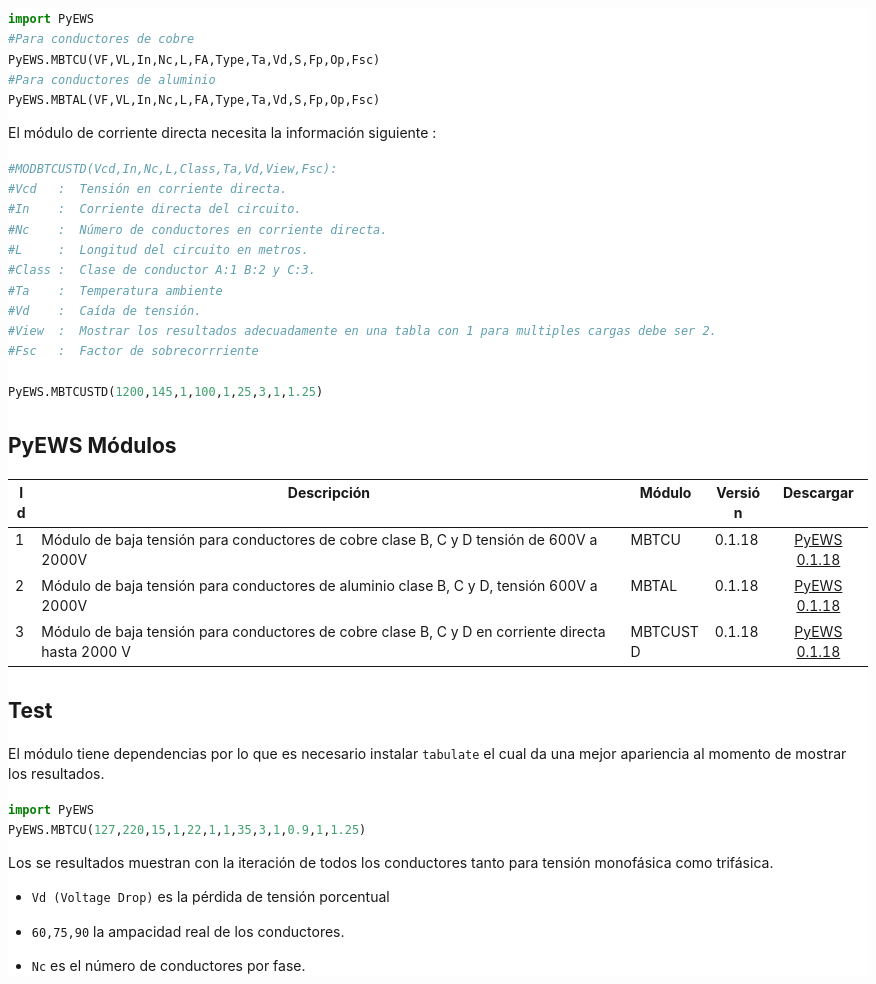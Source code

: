 ```python
import PyEWS
#Para conductores de cobre
PyEWS.MBTCU(VF,VL,In,Nc,L,FA,Type,Ta,Vd,S,Fp,Op,Fsc)
#Para conductores de aluminio
PyEWS.MBTAL(VF,VL,In,Nc,L,FA,Type,Ta,Vd,S,Fp,Op,Fsc)
```

El módulo de corriente directa  necesita la información siguiente :

```python
#MODBTCUSTD(Vcd,In,Nc,L,Class,Ta,Vd,View,Fsc):
#Vcd   :  Tensión en corriente directa.
#In    :  Corriente directa del circuito.
#Nc    :  Número de conductores en corriente directa.
#L     :  Longitud del circuito en metros.
#Class :  Clase de conductor A:1 B:2 y C:3.
#Ta	   :  Temperatura ambiente 
#Vd	   :  Caída de tensión.
#View  :  Mostrar los resultados adecuadamente en una tabla con 1 para multiples cargas debe ser 2.
#Fsc   :  Factor de sobrecorrriente

PyEWS.MBTCUSTD(1200,145,1,100,1,25,3,1,1.25)
```



## PyEWS Módulos

| Id   | Descripción                                                  | Módulo   | Versión |                      Descargar                      |
| ---- | ------------------------------------------------------------ | -------- | ------- | :-------------------------------------------------: |
| 1    | Módulo de baja tensión para conductores de cobre clase B, C y D  tensión de 600V a 2000V | MBTCU    | 0.1.18  | [PyEWS 0.1.18](https://github.com/jacometoss/PyEWS) |
| 2    | Módulo de baja tensión para conductores de aluminio clase B, C y  D, tensión 600V a 2000V | MBTAL    | 0.1.18  | [PyEWS 0.1.18](https://github.com/jacometoss/PyEWS) |
| 3    | Módulo de baja tensión para conductores de cobre clase B, C  y D en corriente directa hasta 2000 V | MBTCUSTD | 0.1.18  | [PyEWS 0.1.18](https://github.com/jacometoss/PyEWS) |

## Test

El módulo tiene dependencias por lo que es necesario instalar `tabulate` el cual da una mejor apariencia al momento de mostrar los resultados.

```python
import PyEWS
PyEWS.MBTCU(127,220,15,1,22,1,1,35,3,1,0.9,1,1.25)
```

Los se resultados muestran con la iteración de todos los conductores tanto para tensión monofásica como trifásica.

- `Vd (Voltage Drop)` es la pérdida de tensión porcentual 

- `60,75,90` la ampacidad real de los conductores.

- `Nc` es el número de conductores por fase.
